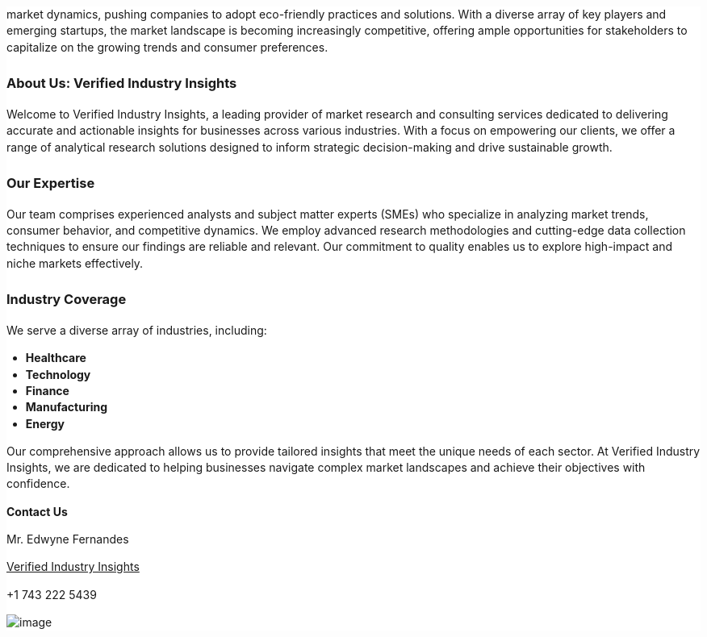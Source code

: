 market dynamics, pushing companies to adopt eco-friendly practices and solutions. With a diverse array of key players and emerging startups, the market landscape is becoming increasingly competitive, offering ample opportunities for stakeholders to capitalize on the growing trends and consumer preferences.</p><h3>About Us: Verified Industry Insights</h3><p>Welcome to Verified Industry Insights, a leading provider of market research and consulting services dedicated to delivering accurate and actionable insights for businesses across various industries. With a focus on empowering our clients, we offer a range of analytical research solutions designed to inform strategic decision-making and drive sustainable growth.</p><h3>Our Expertise</h3><p>Our team comprises experienced analysts and subject matter experts (SMEs) who specialize in analyzing market trends, consumer behavior, and competitive dynamics. We employ advanced research methodologies and cutting-edge data collection techniques to ensure our findings are reliable and relevant. Our commitment to quality enables us to explore high-impact and niche markets effectively.</p><h3>Industry Coverage</h3><p>We serve a diverse array of industries, including:</p><ul><li><strong>Healthcare</strong></li><li><strong>Technology</strong></li><li><strong>Finance</strong></li><li><strong>Manufacturing</strong></li><li><strong>Energy</strong></li></ul><p>Our comprehensive approach allows us to provide tailored insights that meet the unique needs of each sector. At Verified Industry Insights, we are dedicated to helping businesses navigate complex market landscapes and achieve their objectives with confidence.</p><p><strong>Contact Us</strong></p><p>Mr. Edwyne Fernandes</p><p><a href="https://www.verifiedindustryinsights.com/">Verified Industry Insights</a></p><p>+1 743 222 5439</p>
![image](https://github.com/user-attachments/assets/0dacdb12-195a-46e7-a32f-7dd5d1088b70)

